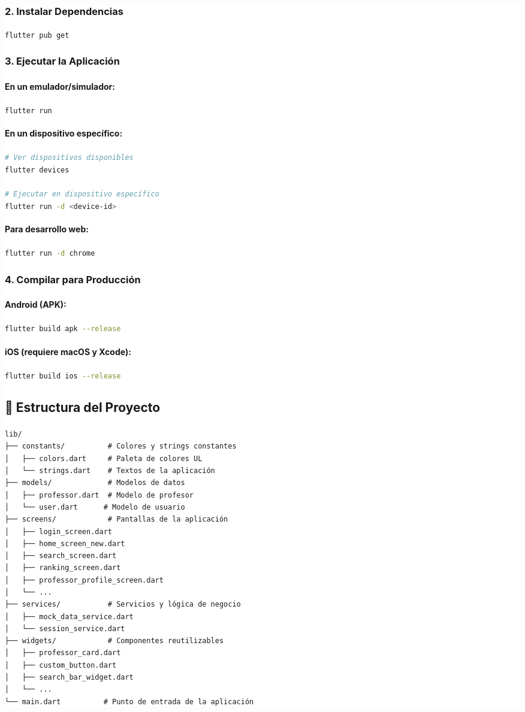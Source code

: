 ### **2. Instalar Dependencias**
```bash
flutter pub get
```

### **3. Ejecutar la Aplicación**

#### **En un emulador/simulador:**
```bash
flutter run
```

#### **En un dispositivo específico:**
```bash
# Ver dispositivos disponibles
flutter devices

# Ejecutar en dispositivo específico
flutter run -d <device-id>
```

#### **Para desarrollo web:**
```bash
flutter run -d chrome
```

### **4. Compilar para Producción**

#### **Android (APK):**
```bash
flutter build apk --release
```

#### **iOS (requiere macOS y Xcode):**
```bash
flutter build ios --release
```

## 📁 Estructura del Proyecto

```
lib/
├── constants/          # Colores y strings constantes
│   ├── colors.dart     # Paleta de colores UL
│   └── strings.dart    # Textos de la aplicación
├── models/             # Modelos de datos
│   ├── professor.dart  # Modelo de profesor
│   └── user.dart      # Modelo de usuario
├── screens/            # Pantallas de la aplicación
│   ├── login_screen.dart
│   ├── home_screen_new.dart
│   ├── search_screen.dart
│   ├── ranking_screen.dart
│   ├── professor_profile_screen.dart
│   └── ...
├── services/           # Servicios y lógica de negocio
│   ├── mock_data_service.dart
│   └── session_service.dart
├── widgets/            # Componentes reutilizables
│   ├── professor_card.dart
│   ├── custom_button.dart
│   ├── search_bar_widget.dart
│   └── ...
└── main.dart          # Punto de entrada de la aplicación
```

